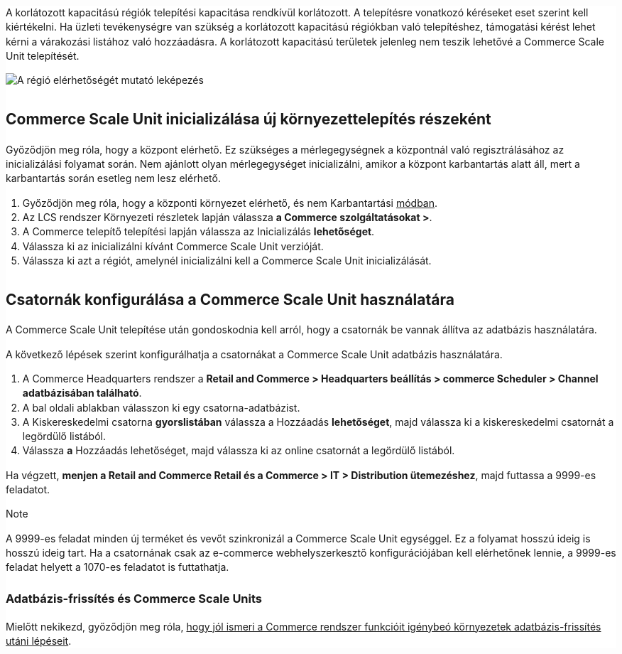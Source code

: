 A korlátozott kapacitású régiók telepítési kapacitása rendkívül korlátozott. A telepítésre vonatkozó kéréseket eset szerint kell kiértékelni. Ha üzleti tevékenységre van szükség a korlátozott kapacitású régiókban való telepítéshez, támogatási kérést lehet kérni a várakozási listához való hozzáadásra. A korlátozott kapacitású területek jelenleg nem teszik lehetővé a Commerce Scale Unit telepítését. 

![A régió elérhetőségét mutató leképezés](media/Commerce-Scale-Unit-Region-Availability.png "A régió elérhetőségét mutató leképezés")

## <a name="initialize-commerce-scale-unit-as-part-of-a-new-environment-deployment"></a>Commerce Scale Unit inicializálása új környezettelepítés részeként

Győződjön meg róla, hogy a központ elérhető. Ez szükséges a mérlegegységnek a központnál való regisztrálásához az inicializálási folyamat során. Nem ajánlott olyan mérlegegységet inicializálni, amikor a központ karbantartás alatt áll, mert a karbantartás során esetleg nem lesz elérhető.

1. Győződjön meg róla, hogy a központi környezet elérhető, és nem Karbantartási [módban](../sysadmin/maintenance-mode.md).
2. Az LCS rendszer Környezeti részletek lapján válassza **a Commerce szolgáltatásokat \>**.
3. A Commerce telepítő telepítési lapján válassza az Inicializálás **lehetőséget**.
4. Válassza ki az inicializálni kívánt Commerce Scale Unit verzióját.
5. Válassza ki azt a régiót, amelynél inicializálni kell a Commerce Scale Unit inicializálását.

## <a name="configure-channels-to-use-commerce-scale-unit"></a>Csatornák konfigurálása a Commerce Scale Unit használatára

A Commerce Scale Unit telepítése után gondoskodnia kell arról, hogy a csatornák be vannak állítva az adatbázis használatára. 

A következő lépések szerint konfigurálhatja a csatornákat a Commerce Scale Unit adatbázis használatára.

1. A Commerce Headquarters rendszer a **Retail and Commerce \> Headquarters beállítás \> commerce Scheduler \> Channel adatbázisában található**.
1. A bal oldali ablakban válasszon ki egy csatorna-adatbázist.
1. A Kiskereskedelmi csatorna **gyorslistában** válassza a Hozzáadás **lehetőséget**, majd válassza ki a kiskereskedelmi csatornát a legördülő listából.
1. Válassza **a** Hozzáadás lehetőséget, majd válassza ki az online csatornát a legördülő listából. 

Ha végzett, **menjen a Retail and Commerce Retail és a Commerce \> IT \> Distribution ütemezéshez**, majd futtassa a 9999-es feladatot.

> [!NOTE] 
> A 9999-es feladat minden új terméket és vevőt szinkronizál a Commerce Scale Unit egységgel. Ez a folyamat hosszú ideig is hosszú ideig tart. Ha a csatornának csak az e-commerce webhelyszerkesztő konfigurációjában kell elérhetőnek lennie, a 9999-es feladat helyett a 1070-es feladatot is futtathatja.

### <a name="database-refresh-and-commerce-scale-units"></a>Adatbázis-frissítés és Commerce Scale Units

Mielőtt nekikezd, győződjön meg róla, [hogy jól ismeri a Commerce rendszer funkcióit igénybeó környezetek adatbázis-frissítés utáni lépéseit](../database/database-refresh.md).
